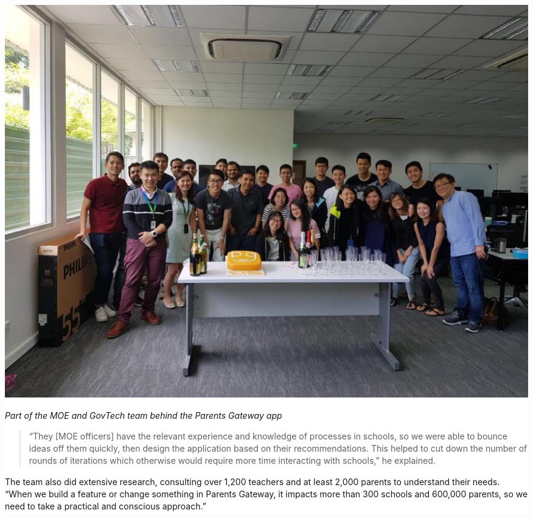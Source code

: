 <img style="width: 100%" height="auto" width="100%" alt="Part of the MOE and GovTech team behind the Parents Gateway app" src="/images/technews/behind-the-scenes-look-at-the-parents-gateway-part4.png">
</div>
<p><em>Part of the MOE and GovTech team behind the Parents Gateway app</em>
</p>
<blockquote>
<p>“They [MOE officers] have the relevant experience and knowledge of processes
in schools, so we were able to bounce ideas off them quickly, then design
the application based on their recommendations. This helped to cut down
the number of rounds of iterations which otherwise would require more time
interacting with schools,” he explained.</p>
</blockquote>
<p>The team also did extensive research, consulting over 1,200 teachers and
at least 2,000 parents to understand their needs. “When we build a feature
or change something in Parents Gateway, it impacts more than 300 schools
and 600,000 parents, so we need to take a practical and conscious approach.”</p>
<div class="isomer-image-wrapper">